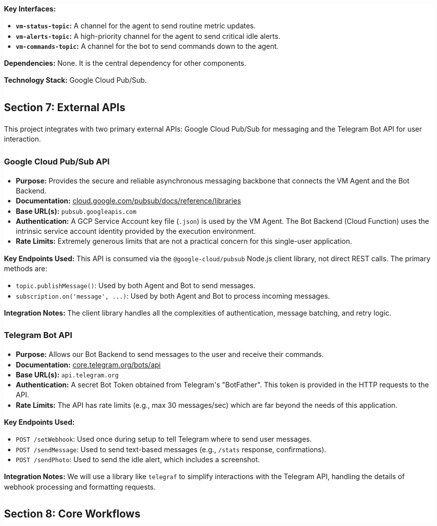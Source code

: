 **Key Interfaces:**
- **`vm-status-topic`:** A channel for the agent to send routine metric updates.
- **`vm-alerts-topic`:** A high-priority channel for the agent to send critical idle alerts.
- **`vm-commands-topic`:** A channel for the bot to send commands down to the agent.

**Dependencies:** None. It is the central dependency for other components.

**Technology Stack:** Google Cloud Pub/Sub.

## Section 7: External APIs

This project integrates with two primary external APIs: Google Cloud Pub/Sub for messaging and the Telegram Bot API for user interaction.

### Google Cloud Pub/Sub API
- **Purpose:** Provides the secure and reliable asynchronous messaging backbone that connects the VM Agent and the Bot Backend.
- **Documentation:** [cloud.google.com/pubsub/docs/reference/libraries](https://cloud.google.com/pubsub/docs/reference/libraries)
- **Base URL(s):** `pubsub.googleapis.com`
- **Authentication:** A GCP Service Account key file (`.json`) is used by the VM Agent. The Bot Backend (Cloud Function) uses the intrinsic service account identity provided by the execution environment.
- **Rate Limits:** Extremely generous limits that are not a practical concern for this single-user application.

**Key Endpoints Used:**
This API is consumed via the `@google-cloud/pubsub` Node.js client library, not direct REST calls. The primary methods are:
- `topic.publishMessage()`: Used by both Agent and Bot to send messages.
- `subscription.on('message', ...)`: Used by both Agent and Bot to process incoming messages.

**Integration Notes:** The client library handles all the complexities of authentication, message batching, and retry logic.

### Telegram Bot API
- **Purpose:** Allows our Bot Backend to send messages to the user and receive their commands.
- **Documentation:** [core.telegram.org/bots/api](https://core.telegram.org/bots/api)
- **Base URL(s):** `api.telegram.org`
- **Authentication:** A secret Bot Token obtained from Telegram's "BotFather". This token is provided in the HTTP requests to the API.
- **Rate Limits:** The API has rate limits (e.g., max 30 messages/sec) which are far beyond the needs of this application.

**Key Endpoints Used:**
- `POST /setWebhook`: Used once during setup to tell Telegram where to send user messages.
- `POST /sendMessage`: Used to send text-based messages (e.g., `/stats` response, confirmations).
- `POST /sendPhoto`: Used to send the idle alert, which includes a screenshot.

**Integration Notes:** We will use a library like `telegraf` to simplify interactions with the Telegram API, handling the details of webhook processing and formatting requests.

## Section 8: Core Workflows
